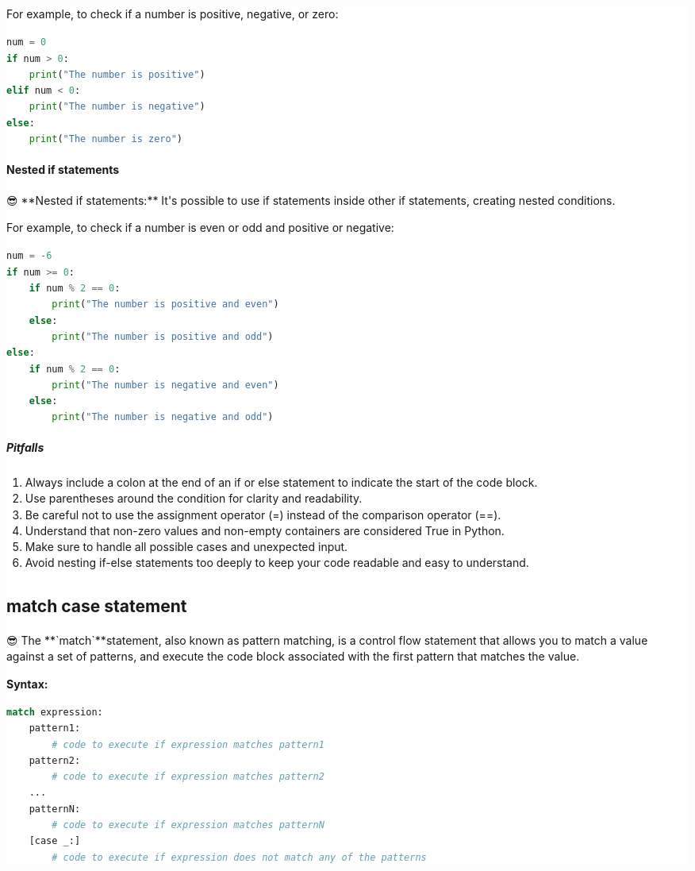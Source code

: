For example, to check if a number is positive, negative, or zero:

```python
num = 0
if num > 0:
    print("The number is positive")
elif num < 0:
    print("The number is negative")
else:
    print("The number is zero")
```

#### Nested if statements

<aside> 😎 **Nested if statements:** It's possible to use if statements inside other if statements, creating nested conditions.

</aside>

For example, to check if a number is even or odd and positive or negative:

```python
num = -6
if num >= 0:
    if num % 2 == 0:
        print("The number is positive and even")
    else:
        print("The number is positive and odd")
else:
    if num % 2 == 0:
        print("The number is negative and even")
    else:
        print("The number is negative and odd")
```

##### Pitfalls

1.  Always include a colon at the end of an if or else statement to indicate the start of the code block.
2.  Use parentheses around the condition for clarity and readability.
3.  Be careful not to use the assignment operator (=) instead of the comparison operator (==).
4.  Understand that non-zero values and non-empty containers are considered True in Python.
5.  Make sure to handle all possible cases and unexpected input.
6.  Avoid nesting if-else statements too deeply to keep your code readable and easy to understand.

## match case statement

<aside> 😎 The **`match`**statement, also known as pattern matching, is a control flow statement that allows you to match a value against a set of patterns, and execute the code block associated with the first pattern that matches the value.

</aside>

**Syntax:**

```python
match expression:
    pattern1:
        # code to execute if expression matches pattern1
    pattern2:
        # code to execute if expression matches pattern2
    ...
    patternN:
        # code to execute if expression matches patternN
    [case _:]
        # code to execute if expression does not match any of the patterns
```
